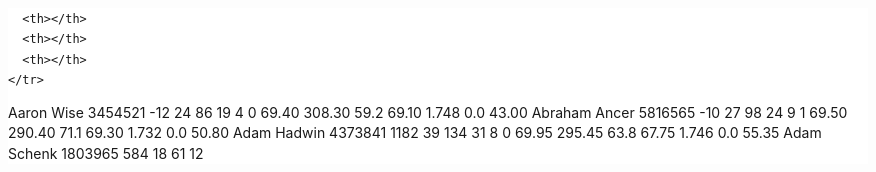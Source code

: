       <th></th>
      <th></th>
      <th></th>
    </tr>
  </thead>
  <tbody>
    <tr>
      <th>Aaron Wise</th>
      <td>3454521</td>
      <td>-12</td>
      <td>24</td>
      <td>86</td>
      <td>19</td>
      <td>4</td>
      <td>0</td>
      <td>69.40</td>
      <td>308.30</td>
      <td>59.2</td>
      <td>69.10</td>
      <td>1.748</td>
      <td>0.0</td>
      <td>43.00</td>
    </tr>
    <tr>
      <th>Abraham Ancer</th>
      <td>5816565</td>
      <td>-10</td>
      <td>27</td>
      <td>98</td>
      <td>24</td>
      <td>9</td>
      <td>1</td>
      <td>69.50</td>
      <td>290.40</td>
      <td>71.1</td>
      <td>69.30</td>
      <td>1.732</td>
      <td>0.0</td>
      <td>50.80</td>
    </tr>
    <tr>
      <th>Adam Hadwin</th>
      <td>4373841</td>
      <td>1182</td>
      <td>39</td>
      <td>134</td>
      <td>31</td>
      <td>8</td>
      <td>0</td>
      <td>69.95</td>
      <td>295.45</td>
      <td>63.8</td>
      <td>67.75</td>
      <td>1.746</td>
      <td>0.0</td>
      <td>55.35</td>
    </tr>
    <tr>
      <th>Adam Schenk</th>
      <td>1803965</td>
      <td>584</td>
      <td>18</td>
      <td>61</td>
      <td>12</td>